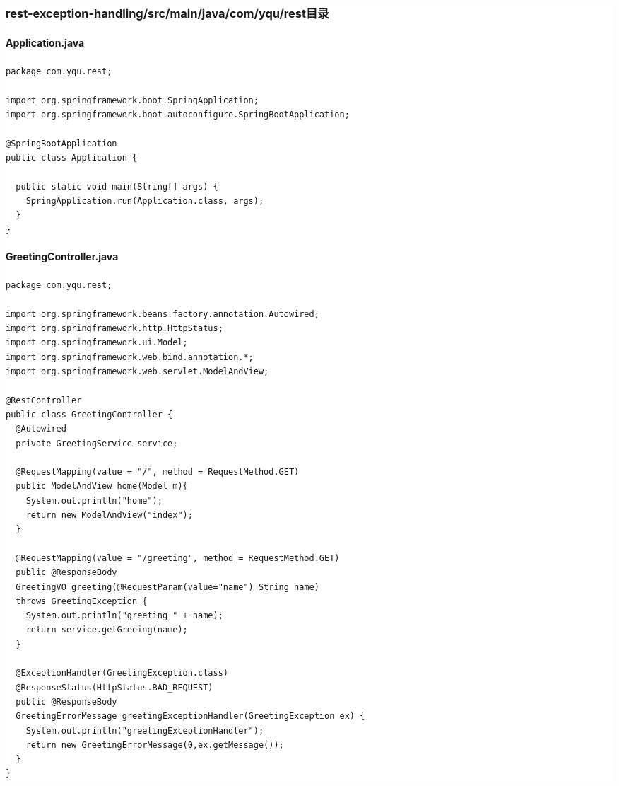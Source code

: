 ### rest-exception-handling/src/main/java/com/yqu/rest目录

#### Application.java

```
package com.yqu.rest;

import org.springframework.boot.SpringApplication;
import org.springframework.boot.autoconfigure.SpringBootApplication;

@SpringBootApplication
public class Application {

  public static void main(String[] args) {
    SpringApplication.run(Application.class, args);
  }
}
```

#### GreetingController.java

```
package com.yqu.rest;

import org.springframework.beans.factory.annotation.Autowired;
import org.springframework.http.HttpStatus;
import org.springframework.ui.Model;
import org.springframework.web.bind.annotation.*;
import org.springframework.web.servlet.ModelAndView;

@RestController
public class GreetingController {
  @Autowired
  private GreetingService service;

  @RequestMapping(value = "/", method = RequestMethod.GET)
  public ModelAndView home(Model m){
    System.out.println("home");
    return new ModelAndView("index");
  }

  @RequestMapping(value = "/greeting", method = RequestMethod.GET)
  public @ResponseBody
  GreetingVO greeting(@RequestParam(value="name") String name)
  throws GreetingException {
    System.out.println("greeting " + name);
    return service.getGreeing(name);
  }

  @ExceptionHandler(GreetingException.class)
  @ResponseStatus(HttpStatus.BAD_REQUEST)
  public @ResponseBody
  GreetingErrorMessage greetingExceptionHandler(GreetingException ex) {
    System.out.println("greetingExceptionHandler");
    return new GreetingErrorMessage(0,ex.getMessage());
  }
}
```
